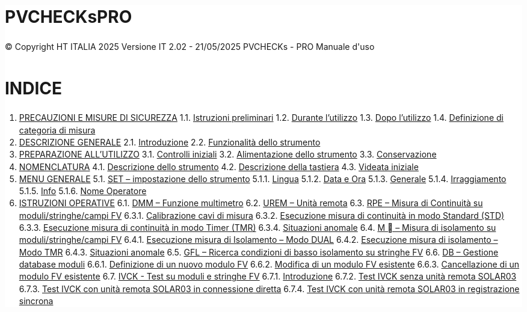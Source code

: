 # PVCHECKsPRO





© Copyright HT ITALIA 2025 Versione IT 2.02 - 21/05/2025 PVCHECKs - PRO Manuale d'uso

# INDICE
1.  [PRECAUZIONI E MISURE DI SICUREZZA](#1-precauzioni-e-misure-di-sicurezza)
    1.1. [Istruzioni preliminari](#11-istruzioni-preliminari)
    1.2. [Durante l’utilizzo](#12-durante-lutilizzo)
    1.3. [Dopo l’utilizzo](#13-dopo-lutilizzo)
    1.4. [Definizione di categoria di misura](#14-definizione-di-categoria-di-misura)
2.  [DESCRIZIONE GENERALE](#2-descrizione-generale)
    2.1. [Introduzione](#21-introduzione)
    2.2. [Funzionalità dello strumento](#22-funzionalità-dello-strumento)
3.  [PREPARAZIONE ALL’UTILIZZO](#3-preparazione-allutilizzo)
    3.1. [Controlli iniziali](#31-controlli-iniziali)
    3.2. [Alimentazione dello strumento](#32-alimentazione-dello-strumento)
    3.3. [Conservazione](#33-conservazione)
4.  [NOMENCLATURA](#4-nomenclatura)
    4.1. [Descrizione dello strumento](#41-descrizione-dello-strumento)
    4.2. [Descrizione della tastiera](#42-descrizione-della-tastiera)
    4.3. [Videata iniziale](#43-videata-iniziale)
5.  [MENU GENERALE](#5-menu-generale)
    5.1. [SET – impostazione dello strumento](#51-set--impostazione-dello-strumento)
    5.1.1. [Lingua](#511-lingua)
    5.1.2. [Data e Ora](#512-data-e-ora)
    5.1.3. [Generale](#513-generale)
    5.1.4. [Irraggiamento](#514-irraggiamento)
    5.1.5. [Info](#515-info)
    5.1.6. [Nome Operatore](#516-nome-operatore)
6.  [ISTRUZIONI OPERATIVE](#6-istruzioni-operative)
    6.1. [DMM – Funzione multimetro](#61-dmm--funzione-multimetro)
    6.2. [UREM – Unità remota](#62-urem--unità-remota)
    6.3. [RPE – Misura di Continuità su moduli/stringhe/campi FV](#63-rpe--misura-di-continuità-su-modulistringhecampi-fv)
    6.3.1. [Calibrazione cavi di misura](#631-calibrazione-cavi-di-misura)
    6.3.2. [Esecuzione misura di continuità in modo Standard (STD)](#632-esecuzione-misura-di-continuità-in-modo-standard-std)
    6.3.3. [Esecuzione misura di continuità in modo Timer (TMR)](#633-esecuzione-misura-di-continuità-in-modo-timer-tmr)
    6.3.4. [Situazioni anomale](#634-situazioni-anomale)
    6.4. [M  – Misura di isolamento su moduli/stringhe/campi FV](#64-m--misura-di-isolamento-su-modulistringhecampi-fv)
    6.4.1. [Esecuzione misura di Isolamento – Modo DUAL](#641-esecuzione-misura-di-isolamento--modo-dual)
    6.4.2. [Esecuzione misura di isolamento – Modo TMR](#642-esecuzione-misura-di-isolamento--modo-tmr)
    6.4.3. [Situazioni anomale](#643-situazioni-anomale)
    6.5. [GFL – Ricerca condizioni di basso isolamento su stringhe FV](#65-gfl--ricerca-condizioni-di-basso-isolamento-su-stringhe-fv)
    6.6. [DB – Gestione database moduli](#66-db--gestione-database-moduli)
    6.6.1. [Definizione di un nuovo modulo FV](#661-definizione-di-un-nuovo-modulo-fv)
    6.6.2. [Modifica di un modulo FV esistente](#662-modifica-di-un-modulo-fv-esistente)
    6.6.3. [Cancellazione di un modulo FV esistente](#663-cancellazione-di-un-modulo-fv-esistente)
    6.7. [IVCK - Test su moduli e stringhe FV](#67-ivck---test-su-moduli-e-stringhe-fv)
    6.7.1. [Introduzione](#671-introduzione)
    6.7.2. [Test IVCK senza unità remota SOLAR03](#672-test-ivck-senza-unità-remota-solar03)
    6.7.3. [Test IVCK con unità remota SOLAR03 in connessione diretta](#673-test-ivck-con-unità-remota-solar03-in-connessione-diretta)
    6.7.4. [Test IVCK con unità remota SOLAR03 in registrazione sincrona](#674-test-ivck-con-unità-remota-solar03-in-registrazione-sincrona)